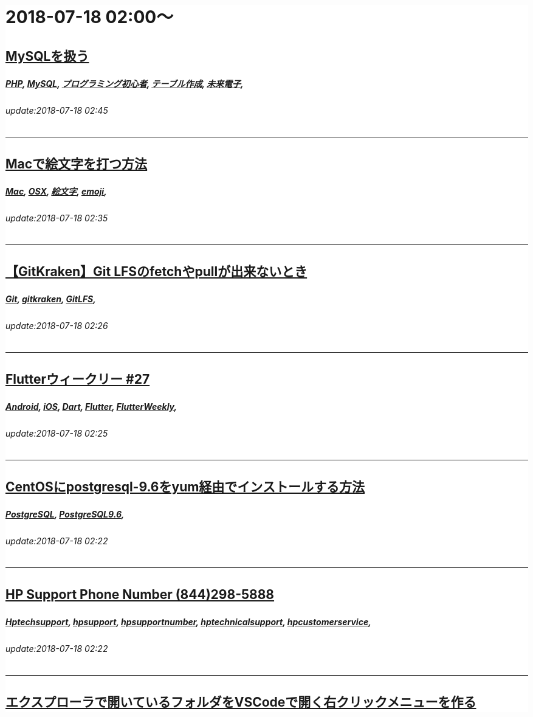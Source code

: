 
# 2018-07-18 02:00～
## [MySQLを扱う](https://qiita.com/NSC26/items/eb2b235f64d0c28553ff)
##### [PHP](https://qiita.com/tags/PHP), [MySQL](https://qiita.com/tags/MySQL), [プログラミング初心者](https://qiita.com/tags/プログラミング初心者), [テーブル作成](https://qiita.com/tags/テーブル作成), [未来電子](https://qiita.com/tags/未来電子), 
###### update:2018-07-18 02:45
---
## [Macで絵文字を打つ方法](https://qiita.com/kmdkuk/items/99664397f3dd6ace0c98)
##### [Mac](https://qiita.com/tags/Mac), [OSX](https://qiita.com/tags/OSX), [絵文字](https://qiita.com/tags/絵文字), [emoji](https://qiita.com/tags/emoji), 
###### update:2018-07-18 02:35
---
## [【GitKraken】Git LFSのfetchやpullが出来ないとき](https://qiita.com/tomoriaki/items/741f33dbd55e573ec751)
##### [Git](https://qiita.com/tags/Git), [gitkraken](https://qiita.com/tags/gitkraken), [GitLFS](https://qiita.com/tags/GitLFS), 
###### update:2018-07-18 02:26
---
## [Flutterウィークリー #27](https://qiita.com/aoinakanishi/items/fe775db8b5f32bd2c56e)
##### [Android](https://qiita.com/tags/Android), [iOS](https://qiita.com/tags/iOS), [Dart](https://qiita.com/tags/Dart), [Flutter](https://qiita.com/tags/Flutter), [FlutterWeekly](https://qiita.com/tags/FlutterWeekly), 
###### update:2018-07-18 02:25
---
## [CentOSにpostgresql-9.6をyum経由でインストールする方法](https://qiita.com/okumura-d/items/c83de71bc2de78dfc570)
##### [PostgreSQL](https://qiita.com/tags/PostgreSQL), [PostgreSQL9.6](https://qiita.com/tags/PostgreSQL9.6), 
###### update:2018-07-18 02:22
---
## [HP Support Phone Number (844)298-5888](https://qiita.com/racheljackson/items/024523ee69dba81b4906)
##### [Hptechsupport](https://qiita.com/tags/Hptechsupport), [hpsupport](https://qiita.com/tags/hpsupport), [hpsupportnumber](https://qiita.com/tags/hpsupportnumber), [hptechnicalsupport](https://qiita.com/tags/hptechnicalsupport), [hpcustomerservice](https://qiita.com/tags/hpcustomerservice), 
###### update:2018-07-18 02:22
---
## [エクスプローラで開いているフォルダをVSCodeで開く右クリックメニューを作る](https://qiita.com/WGG_SH/items/efa3a83ca1b9add1cc01)